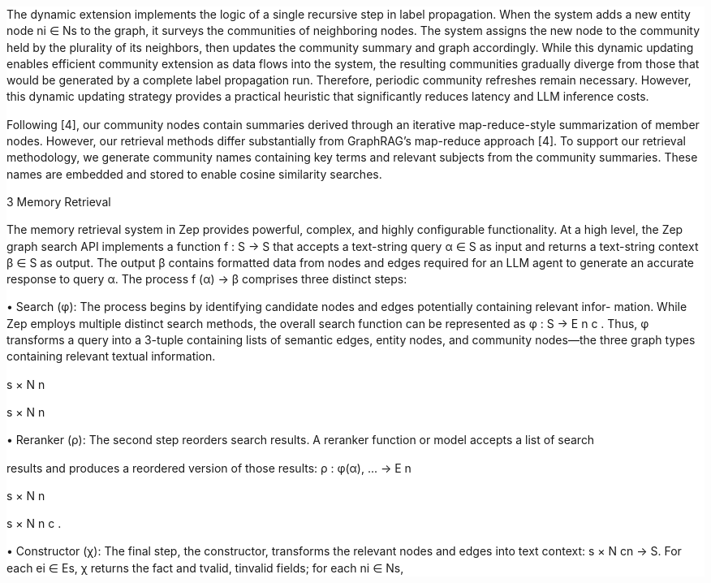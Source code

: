 The dynamic extension implements the logic of a single recursive step in label propagation. When the system adds
a new entity node ni ∈ Ns to the graph, it surveys the communities of neighboring nodes. The system assigns the
new node to the community held by the plurality of its neighbors, then updates the community summary and graph
accordingly. While this dynamic updating enables efficient community extension as data flows into the system, the
resulting communities gradually diverge from those that would be generated by a complete label propagation run.
Therefore, periodic community refreshes remain necessary. However, this dynamic updating strategy provides a
practical heuristic that significantly reduces latency and LLM inference costs.

Following [4], our community nodes contain summaries derived through an iterative map-reduce-style summarization
of member nodes. However, our retrieval methods differ substantially from GraphRAG’s map-reduce approach [4]. To
support our retrieval methodology, we generate community names containing key terms and relevant subjects from the
community summaries. These names are embedded and stored to enable cosine similarity searches.

3 Memory Retrieval

The memory retrieval system in Zep provides powerful, complex, and highly configurable functionality. At a high level,
the Zep graph search API implements a function f : S → S that accepts a text-string query α ∈ S as input and returns
a text-string context β ∈ S as output. The output β contains formatted data from nodes and edges required for an LLM
agent to generate an accurate response to query α. The process f (α) → β comprises three distinct steps:

• Search (φ): The process begins by identifying candidate nodes and edges potentially containing relevant infor-
mation. While Zep employs multiple distinct search methods, the overall search function can be represented as
φ : S → E n
c . Thus, φ transforms a query into a 3-tuple containing lists of semantic edges, entity
nodes, and community nodes—the three graph types containing relevant textual information.

s × N n

s × N n

• Reranker (ρ): The second step reorders search results. A reranker function or model accepts a list of search

results and produces a reordered version of those results: ρ : φ(α), ... → E n

s × N n

s × N n
c .

• Constructor (χ): The final step, the constructor, transforms the relevant nodes and edges into text context:
s × N cn → S. For each ei ∈ Es, χ returns the fact and tvalid, tinvalid fields; for each ni ∈ Ns,
